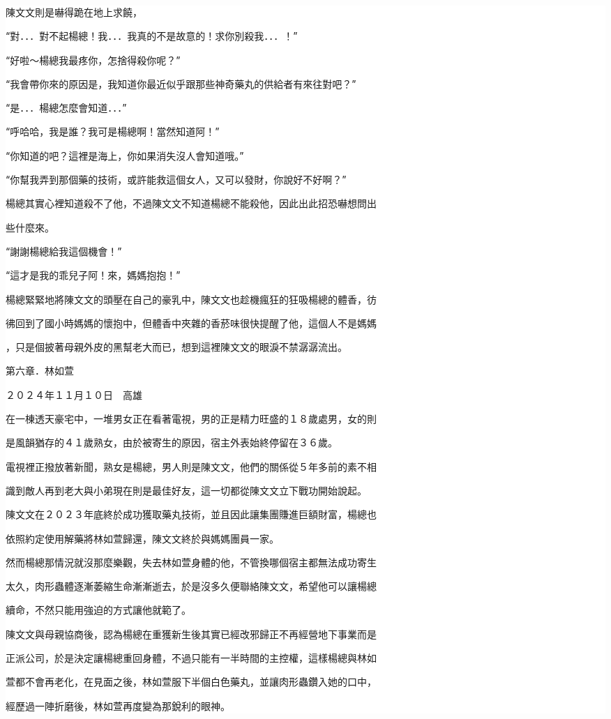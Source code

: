 陳文文則是嚇得跪在地上求饒，

“對．．．對不起楊總！我．．．我真的不是故意的！求你別殺我．．．！”

“好啦～楊總我最疼你，怎捨得殺你呢？”

“我會帶你來的原因是，我知道你最近似乎跟那些神奇藥丸的供給者有來往對吧？”

“是．．．楊總怎麼會知道．．．”

“呼哈哈，我是誰？我可是楊總啊！當然知道阿！”

“你知道的吧？這裡是海上，你如果消失沒人會知道哦。”

“你幫我弄到那個藥的技術，或許能救這個女人，又可以發財，你說好不好啊？”

楊總其實心裡知道殺不了他，不過陳文文不知道楊總不能殺他，因此出此招恐嚇想問出

些什麼來。

“謝謝楊總給我這個機會！”

“這才是我的乖兒子阿！來，媽媽抱抱！”

楊總緊緊地將陳文文的頭壓在自己的豪乳中，陳文文也趁機瘋狂的狂吸楊總的體香，彷

彿回到了國小時媽媽的懷抱中，但體香中夾雜的香菸味很快提醒了他，這個人不是媽媽

，只是個披著母親外皮的黑幫老大而已，想到這裡陳文文的眼淚不禁潺潺流出。







第六章．林如萱

２０２４年１１月１０日　高雄



在一棟透天豪宅中，一堆男女正在看著電視，男的正是精力旺盛的１８歲處男，女的則

是風韻猶存的４１歲熟女，由於被寄生的原因，宿主外表始終停留在３６歲。



電視裡正撥放著新聞，熟女是楊總，男人則是陳文文，他們的關係從５年多前的素不相

識到敵人再到老大與小弟現在則是最佳好友，這一切都從陳文文立下戰功開始說起。

陳文文在２０２３年底終於成功獲取藥丸技術，並且因此讓集團賺進巨額財富，楊總也

依照約定使用解藥將林如萱歸還，陳文文終於與媽媽團員一家。

然而楊總那情況就沒那麼樂觀，失去林如萱身體的他，不管換哪個宿主都無法成功寄生

太久，肉形蟲體逐漸萎縮生命漸漸逝去，於是沒多久便聯絡陳文文，希望他可以讓楊總

續命，不然只能用強迫的方式讓他就範了。

陳文文與母親協商後，認為楊總在重獲新生後其實已經改邪歸正不再經營地下事業而是

正派公司，於是決定讓楊總重回身體，不過只能有一半時間的主控權，這樣楊總與林如

萱都不會再老化，在見面之後，林如萱服下半個白色藥丸，並讓肉形蟲鑽入她的口中，

經歷過一陣折磨後，林如萱再度變為那銳利的眼神。
